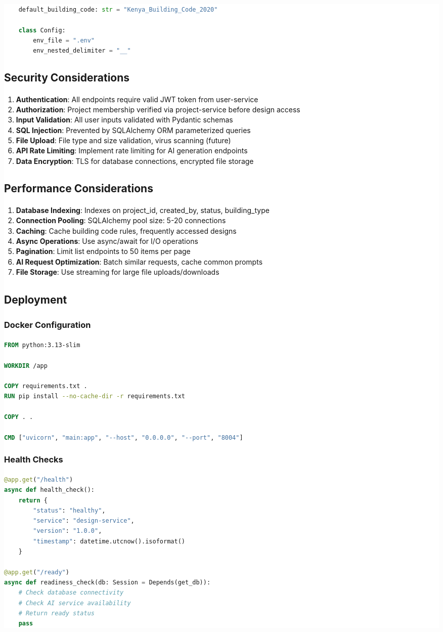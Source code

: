 ```python
    default_building_code: str = "Kenya_Building_Code_2020"
    
    class Config:
        env_file = ".env"
        env_nested_delimiter = "__"
```

## Security Considerations

1. **Authentication**: All endpoints require valid JWT token from user-service
2. **Authorization**: Project membership verified via project-service before design access
3. **Input Validation**: All user inputs validated with Pydantic schemas
4. **SQL Injection**: Prevented by SQLAlchemy ORM parameterized queries
5. **File Upload**: File type and size validation, virus scanning (future)
6. **API Rate Limiting**: Implement rate limiting for AI generation endpoints
7. **Data Encryption**: TLS for database connections, encrypted file storage

## Performance Considerations

1. **Database Indexing**: Indexes on project_id, created_by, status, building_type
2. **Connection Pooling**: SQLAlchemy pool size: 5-20 connections
3. **Caching**: Cache building code rules, frequently accessed designs
4. **Async Operations**: Use async/await for I/O operations
5. **Pagination**: Limit list endpoints to 50 items per page
6. **AI Request Optimization**: Batch similar requests, cache common prompts
7. **File Storage**: Use streaming for large file uploads/downloads

## Deployment

### Docker Configuration
```dockerfile
FROM python:3.13-slim

WORKDIR /app

COPY requirements.txt .
RUN pip install --no-cache-dir -r requirements.txt

COPY . .

CMD ["uvicorn", "main:app", "--host", "0.0.0.0", "--port", "8004"]
```

### Health Checks
```python
@app.get("/health")
async def health_check():
    return {
        "status": "healthy",
        "service": "design-service",
        "version": "1.0.0",
        "timestamp": datetime.utcnow().isoformat()
    }

@app.get("/ready")
async def readiness_check(db: Session = Depends(get_db)):
    # Check database connectivity
    # Check AI service availability
    # Return ready status
    pass
```
